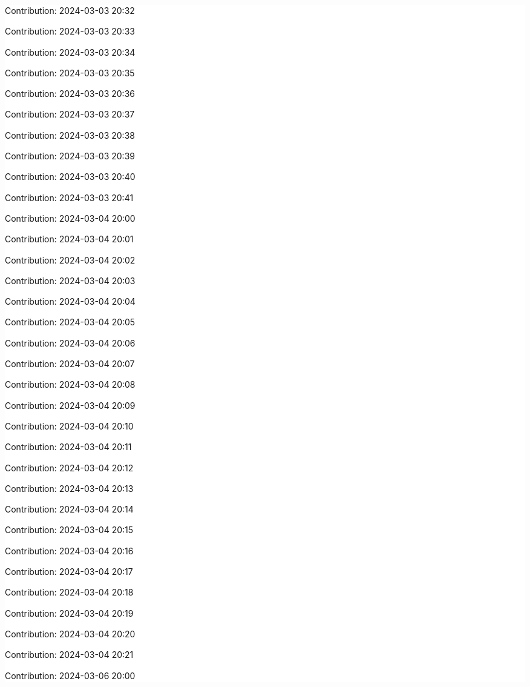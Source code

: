 Contribution: 2024-03-03 20:32

Contribution: 2024-03-03 20:33

Contribution: 2024-03-03 20:34

Contribution: 2024-03-03 20:35

Contribution: 2024-03-03 20:36

Contribution: 2024-03-03 20:37

Contribution: 2024-03-03 20:38

Contribution: 2024-03-03 20:39

Contribution: 2024-03-03 20:40

Contribution: 2024-03-03 20:41

Contribution: 2024-03-04 20:00

Contribution: 2024-03-04 20:01

Contribution: 2024-03-04 20:02

Contribution: 2024-03-04 20:03

Contribution: 2024-03-04 20:04

Contribution: 2024-03-04 20:05

Contribution: 2024-03-04 20:06

Contribution: 2024-03-04 20:07

Contribution: 2024-03-04 20:08

Contribution: 2024-03-04 20:09

Contribution: 2024-03-04 20:10

Contribution: 2024-03-04 20:11

Contribution: 2024-03-04 20:12

Contribution: 2024-03-04 20:13

Contribution: 2024-03-04 20:14

Contribution: 2024-03-04 20:15

Contribution: 2024-03-04 20:16

Contribution: 2024-03-04 20:17

Contribution: 2024-03-04 20:18

Contribution: 2024-03-04 20:19

Contribution: 2024-03-04 20:20

Contribution: 2024-03-04 20:21

Contribution: 2024-03-06 20:00
